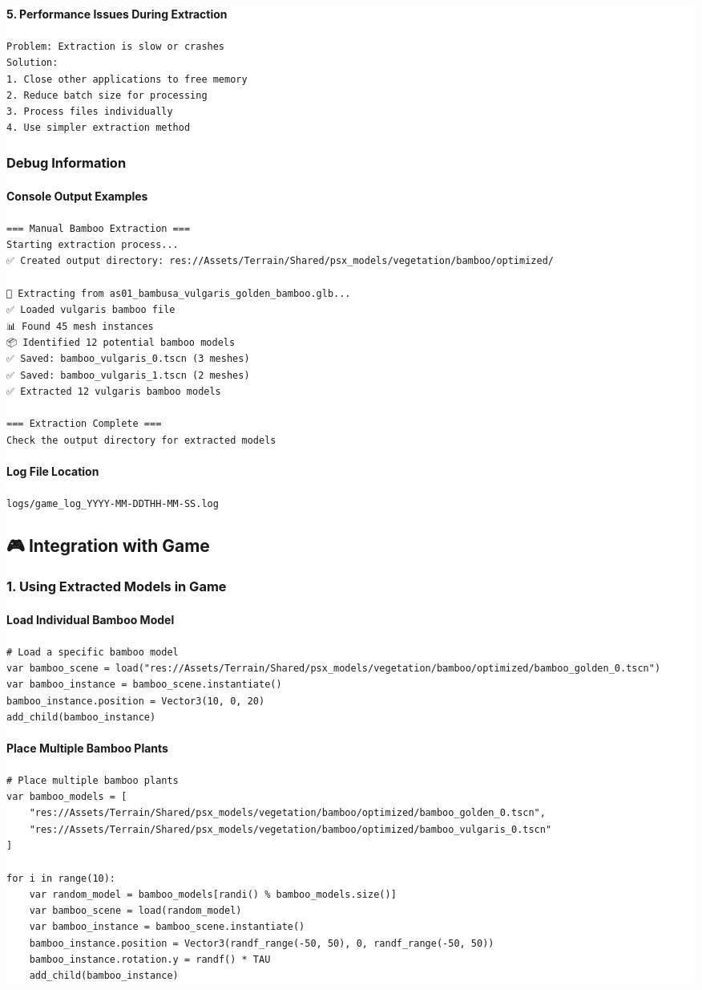 #### 5. **Performance Issues During Extraction**
```
Problem: Extraction is slow or crashes
Solution:
1. Close other applications to free memory
2. Reduce batch size for processing
3. Process files individually
4. Use simpler extraction method
```

### Debug Information

#### **Console Output Examples**
```
=== Manual Bamboo Extraction ===
Starting extraction process...
✅ Created output directory: res://Assets/Terrain/Shared/psx_models/vegetation/bamboo/optimized/

🎋 Extracting from as01_bambusa_vulgaris_golden_bamboo.glb...
✅ Loaded vulgaris bamboo file
📊 Found 45 mesh instances
📦 Identified 12 potential bamboo models
✅ Saved: bamboo_vulgaris_0.tscn (3 meshes)
✅ Saved: bamboo_vulgaris_1.tscn (2 meshes)
✅ Extracted 12 vulgaris bamboo models

=== Extraction Complete ===
Check the output directory for extracted models
```

#### **Log File Location**
```
logs/game_log_YYYY-MM-DDTHH-MM-SS.log
```

## 🎮 Integration with Game

### 1. **Using Extracted Models in Game**

#### **Load Individual Bamboo Model**
```gdscript
# Load a specific bamboo model
var bamboo_scene = load("res://Assets/Terrain/Shared/psx_models/vegetation/bamboo/optimized/bamboo_golden_0.tscn")
var bamboo_instance = bamboo_scene.instantiate()
bamboo_instance.position = Vector3(10, 0, 20)
add_child(bamboo_instance)
```

#### **Place Multiple Bamboo Plants**
```gdscript
# Place multiple bamboo plants
var bamboo_models = [
    "res://Assets/Terrain/Shared/psx_models/vegetation/bamboo/optimized/bamboo_golden_0.tscn",
    "res://Assets/Terrain/Shared/psx_models/vegetation/bamboo/optimized/bamboo_vulgaris_0.tscn"
]

for i in range(10):
    var random_model = bamboo_models[randi() % bamboo_models.size()]
    var bamboo_scene = load(random_model)
    var bamboo_instance = bamboo_scene.instantiate()
    bamboo_instance.position = Vector3(randf_range(-50, 50), 0, randf_range(-50, 50))
    bamboo_instance.rotation.y = randf() * TAU
    add_child(bamboo_instance)
```